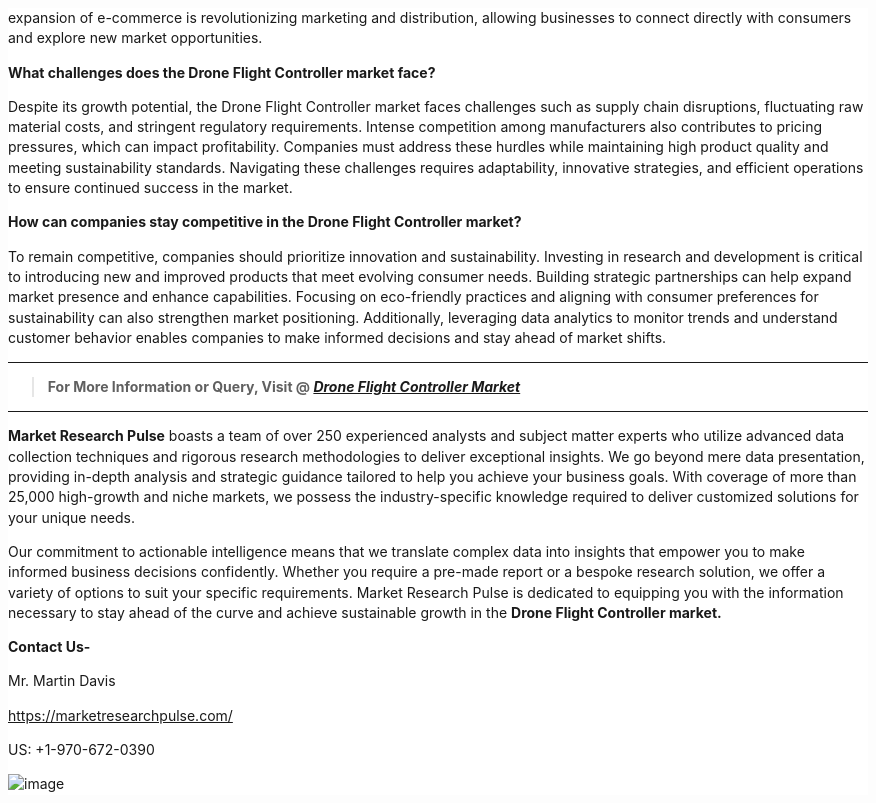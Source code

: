 expansion of e-commerce is revolutionizing marketing and distribution, allowing businesses to connect directly with consumers and explore new market opportunities.</p><p><strong>What challenges does the Drone Flight Controller market face?</strong></p><p>Despite its growth potential, the Drone Flight Controller market faces challenges such as supply chain disruptions, fluctuating raw material costs, and stringent regulatory requirements. Intense competition among manufacturers also contributes to pricing pressures, which can impact profitability. Companies must address these hurdles while maintaining high product quality and meeting sustainability standards. Navigating these challenges requires adaptability, innovative strategies, and efficient operations to ensure continued success in the market.</p><p><strong>How can companies stay competitive in the Drone Flight Controller market?</strong></p><p>To remain competitive, companies should prioritize innovation and sustainability. Investing in research and development is critical to introducing new and improved products that meet evolving consumer needs. Building strategic partnerships can help expand market presence and enhance capabilities. Focusing on eco-friendly practices and aligning with consumer preferences for sustainability can also strengthen market positioning. Additionally, leveraging data analytics to monitor trends and understand customer behavior enables companies to make informed decisions and stay ahead of market shifts.</p><hr /><blockquote><p><strong>For More Information or Query, Visit @&nbsp;<em><a href="https://marketresearchpulse.com/report/51832/drone-flight-controller-market?utm_source=Linkedin&utm_medium=0115">Drone Flight Controller Market</a></em></strong></p></blockquote><hr /><p><strong>Market Research Pulse</strong> boasts a team of over 250 experienced analysts and subject matter experts who utilize advanced data collection techniques and rigorous research methodologies to deliver exceptional insights. We go beyond mere data presentation, providing in-depth analysis and strategic guidance tailored to help you achieve your business goals. With coverage of more than 25,000 high-growth and niche markets, we possess the industry-specific knowledge required to deliver customized solutions for your unique needs.</p><p>Our commitment to actionable intelligence means that we translate complex data into insights that empower you to make informed business decisions confidently. Whether you require a pre-made report or a bespoke research solution, we offer a variety of options to suit your specific requirements. Market Research Pulse is dedicated to equipping you with the information necessary to stay ahead of the curve and achieve sustainable growth in the <strong>Drone Flight Controller market.</strong></p><p><strong>Contact Us-</strong></p><p>Mr. Martin Davis</p><p>https://marketresearchpulse.com/</p><p>US: +1-970-672-0390</p>
![image](https://github.com/user-attachments/assets/21cb49a1-80d0-4a9c-9530-0ebc596f94c0)
